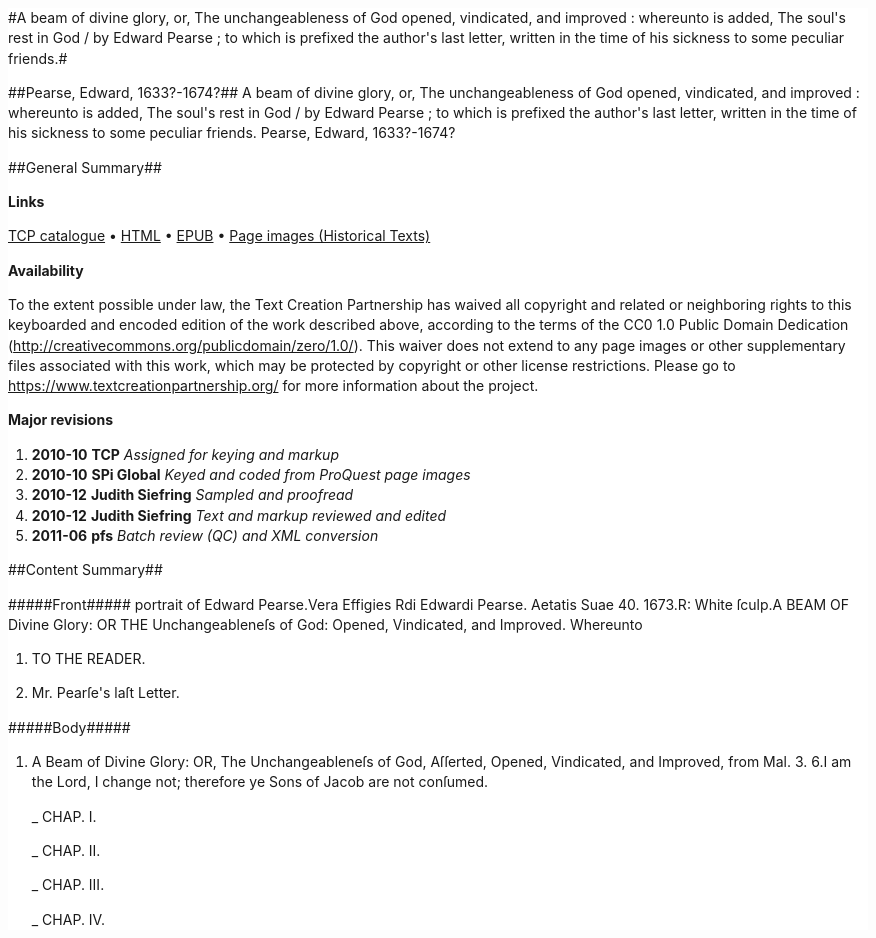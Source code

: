 #A beam of divine glory, or, The unchangeableness of God opened, vindicated, and improved : whereunto is added, The soul's rest in God / by Edward Pearse ; to which is prefixed the author's last letter, written in the time of his sickness to some peculiar friends.#

##Pearse, Edward, 1633?-1674?##
A beam of divine glory, or, The unchangeableness of God opened, vindicated, and improved : whereunto is added, The soul's rest in God / by Edward Pearse ; to which is prefixed the author's last letter, written in the time of his sickness to some peculiar friends.
Pearse, Edward, 1633?-1674?

##General Summary##

**Links**

[TCP catalogue](http://www.ota.ox.ac.uk/tcp/)  • 
[HTML](http://tei.it.ox.ac.uk/tcp/Texts-HTML/free/A56/A56801.html)  • 
[EPUB](http://tei.it.ox.ac.uk/tcp/Texts-EPUB/free/A56/A56801.epub) • 
[Page images (Historical Texts)](https://historicaltexts.jisc.ac.uk/eebo-12353159e)

**Availability**

To the extent possible under law, the Text Creation Partnership has waived all copyright and related or neighboring rights to this keyboarded and encoded edition of the work described above, according to the terms of the CC0 1.0 Public Domain Dedication (http://creativecommons.org/publicdomain/zero/1.0/). This waiver does not extend to any page images or other supplementary files associated with this work, which may be protected by copyright or other license restrictions. Please go to https://www.textcreationpartnership.org/ for more information about the project.

**Major revisions**

1. __2010-10__ __TCP__ *Assigned for keying and markup*
1. __2010-10__ __SPi Global__ *Keyed and coded from ProQuest page images*
1. __2010-12__ __Judith Siefring__ *Sampled and proofread*
1. __2010-12__ __Judith Siefring__ *Text and markup reviewed and edited*
1. __2011-06__ __pfs__ *Batch review (QC) and XML conversion*

##Content Summary##

#####Front#####
portrait of Edward Pearse.Vera Effigies Rdi Edwardi Pearse. Aetatis Suae 40.
1673.R: White ſculp.A BEAM OF Divine Glory: OR THE Unchangeableneſs of God: Opened, Vindicated, and Improved. Whereunto 
1. TO THE READER.

1. Mr. Pearſe's laſt Letter.

#####Body#####

1. A Beam of Divine Glory: OR, The Unchangeableneſs of God, Aſſerted, Opened, Vindicated, and Improved, from
Mal. 3. 6.I am the Lord, I change not; therefore ye Sons of Jacob are not conſumed.

    _ CHAP. I.

    _ CHAP. II.

    _ CHAP. III.

    _ CHAP. IV.
